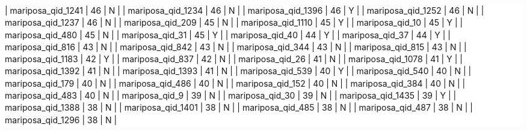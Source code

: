 | mariposa_qid_1241 |      46 | N         |
| mariposa_qid_1234 |      46 | N         |
| mariposa_qid_1396 |      46 | Y         |
| mariposa_qid_1252 |      46 | N         |
| mariposa_qid_1237 |      46 | N         |
| mariposa_qid_209  |      45 | N         |
| mariposa_qid_1110 |      45 | Y         |
| mariposa_qid_10   |      45 | Y         |
| mariposa_qid_480  |      45 | N         |
| mariposa_qid_31   |      45 | Y         |
| mariposa_qid_40   |      44 | Y         |
| mariposa_qid_37   |      44 | Y         |
| mariposa_qid_816  |      43 | N         |
| mariposa_qid_842  |      43 | N         |
| mariposa_qid_344  |      43 | N         |
| mariposa_qid_815  |      43 | N         |
| mariposa_qid_1183 |      42 | Y         |
| mariposa_qid_837  |      42 | N         |
| mariposa_qid_26   |      41 | N         |
| mariposa_qid_1078 |      41 | Y         |
| mariposa_qid_1392 |      41 | N         |
| mariposa_qid_1393 |      41 | N         |
| mariposa_qid_539  |      40 | Y         |
| mariposa_qid_540  |      40 | N         |
| mariposa_qid_179  |      40 | N         |
| mariposa_qid_486  |      40 | N         |
| mariposa_qid_152  |      40 | N         |
| mariposa_qid_384  |      40 | N         |
| mariposa_qid_483  |      40 | N         |
| mariposa_qid_9    |      39 | N         |
| mariposa_qid_30   |      39 | N         |
| mariposa_qid_1435 |      39 | Y         |
| mariposa_qid_1388 |      38 | N         |
| mariposa_qid_1401 |      38 | N         |
| mariposa_qid_485  |      38 | N         |
| mariposa_qid_487  |      38 | N         |
| mariposa_qid_1296 |      38 | N         |